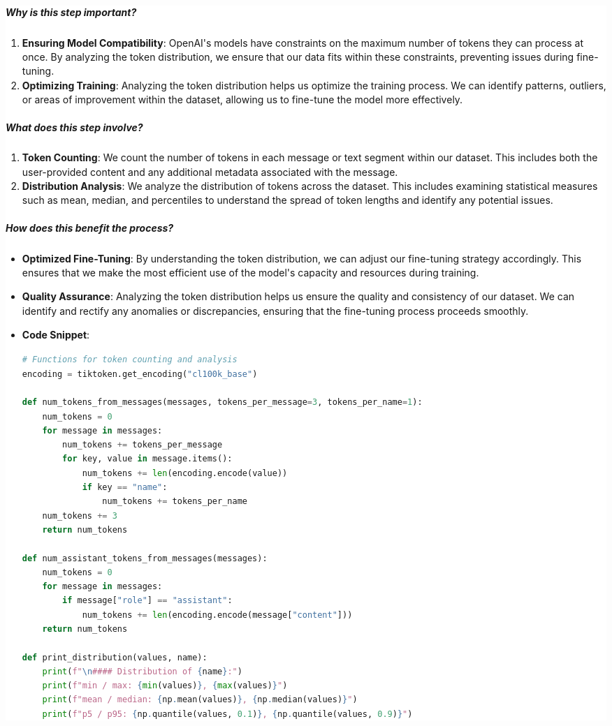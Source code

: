 ##### Why is this step important?
1. **Ensuring Model Compatibility**: OpenAI's models have constraints on the maximum number of tokens they can process at once. By analyzing the token distribution, we ensure that our data fits within these constraints, preventing issues during fine-tuning.
2. **Optimizing Training**: Analyzing the token distribution helps us optimize the training process. We can identify patterns, outliers, or areas of improvement within the dataset, allowing us to fine-tune the model more effectively.

##### What does this step involve?
1. **Token Counting**: We count the number of tokens in each message or text segment within our dataset. This includes both the user-provided content and any additional metadata associated with the message.
2. **Distribution Analysis**: We analyze the distribution of tokens across the dataset. This includes examining statistical measures such as mean, median, and percentiles to understand the spread of token lengths and identify any potential issues.

##### How does this benefit the process?
- **Optimized Fine-Tuning**: By understanding the token distribution, we can adjust our fine-tuning strategy accordingly. This ensures that we make the most efficient use of the model's capacity and resources during training.
- **Quality Assurance**: Analyzing the token distribution helps us ensure the quality and consistency of our dataset. We can identify and rectify any anomalies or discrepancies, ensuring that the fine-tuning process proceeds smoothly.


- **Code Snippet**:
    ```python
    # Functions for token counting and analysis
    encoding = tiktoken.get_encoding("cl100k_base")

    def num_tokens_from_messages(messages, tokens_per_message=3, tokens_per_name=1):
        num_tokens = 0
        for message in messages:
            num_tokens += tokens_per_message
            for key, value in message.items():
                num_tokens += len(encoding.encode(value))
                if key == "name":
                    num_tokens += tokens_per_name
        num_tokens += 3
        return num_tokens

    def num_assistant_tokens_from_messages(messages):
        num_tokens = 0
        for message in messages:
            if message["role"] == "assistant":
                num_tokens += len(encoding.encode(message["content"]))
        return num_tokens

    def print_distribution(values, name):
        print(f"\n#### Distribution of {name}:")
        print(f"min / max: {min(values)}, {max(values)}")
        print(f"mean / median: {np.mean(values)}, {np.median(values)}")
        print(f"p5 / p95: {np.quantile(values, 0.1)}, {np.quantile(values, 0.9)}")
    ```
